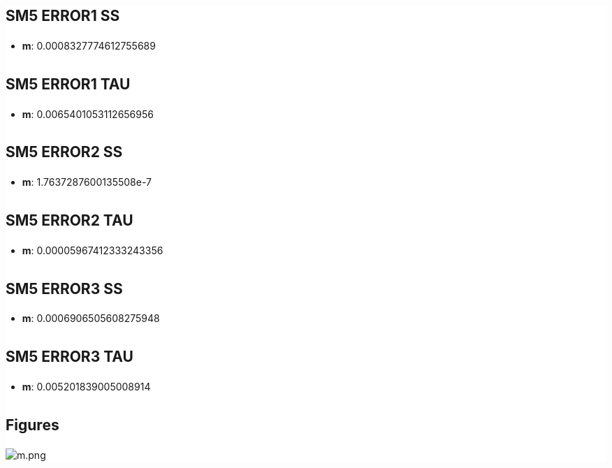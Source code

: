 ## SM5 ERROR1 SS

- **m**: 0.0008327774612755689

## SM5 ERROR1 TAU

- **m**: 0.0065401053112656956

## SM5 ERROR2 SS

- **m**: 1.7637287600135508e-7

## SM5 ERROR2 TAU

- **m**: 0.00005967412333243356

## SM5 ERROR3 SS

- **m**: 0.0006906505608275948

## SM5 ERROR3 TAU

- **m**: 0.005201839005008914

## Figures

![m.png](images/m.png)
